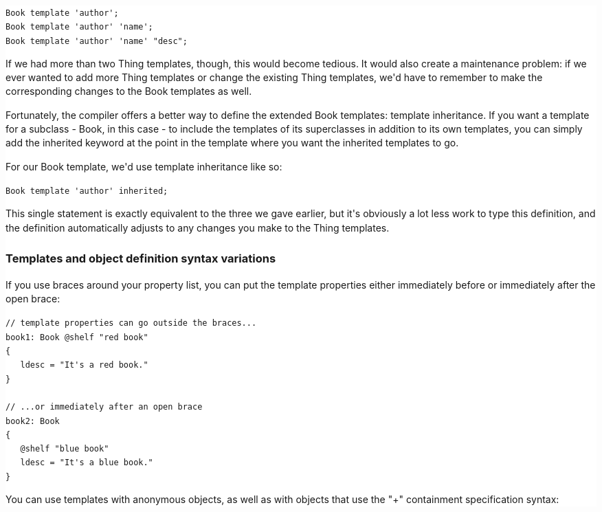<div class="code">

    Book template 'author';
    Book template 'author' 'name';
    Book template 'author' 'name' "desc";

</div>

If we had more than two Thing templates, though, this would become
tedious. It would also create a maintenance problem: if we ever wanted
to add more Thing templates or change the existing Thing templates, we'd
have to remember to make the corresponding changes to the Book templates
as well.

Fortunately, the compiler offers a better way to define the extended
Book templates: template inheritance. If you want a template for a
subclass - Book, in this case - to include the templates of its
superclasses in addition to its own templates, you can simply add the
inherited keyword at the point in the template where you want the
inherited templates to go.

For our Book template, we'd use template inheritance like so:

<div class="code">

    Book template 'author' inherited;

</div>

This single statement is exactly equivalent to the three we gave
earlier, but it's obviously a lot less work to type this definition, and
the definition automatically adjusts to any changes you make to the
Thing templates.

### Templates and object definition syntax variations

If you use braces around your property list, you can put the template
properties either immediately before or immediately after the open
brace:

<div class="code">

    // template properties can go outside the braces...
    book1: Book @shelf "red book"
    {
       ldesc = "It's a red book."
    }

    // ...or immediately after an open brace
    book2: Book
    {
       @shelf "blue book"
       ldesc = "It's a blue book."
    }

</div>

You can use templates with anonymous objects, as well as with objects
that use the "+" containment specification syntax:
